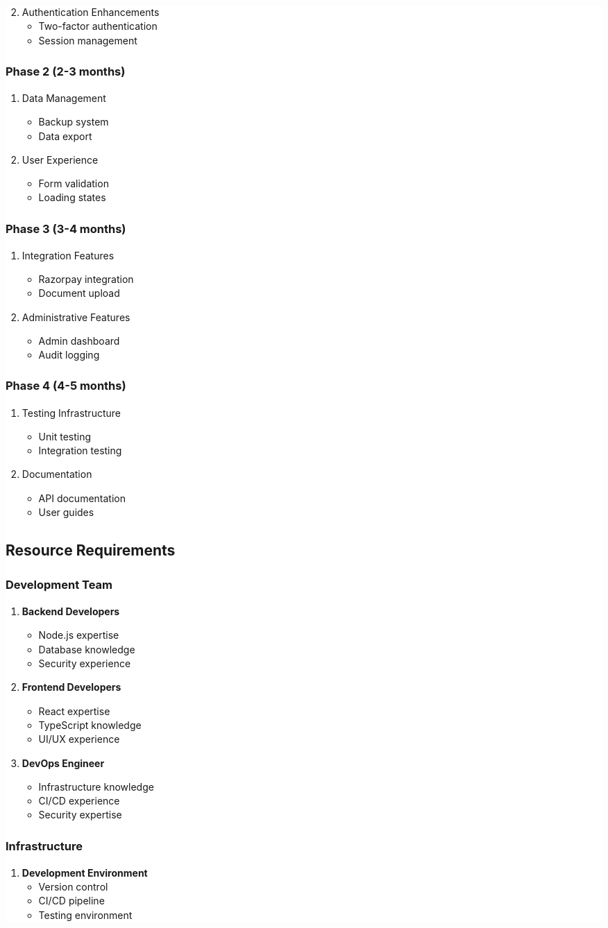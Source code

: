 2. Authentication Enhancements
   - Two-factor authentication
   - Session management

### Phase 2 (2-3 months)
1. Data Management
   - Backup system
   - Data export

2. User Experience
   - Form validation
   - Loading states

### Phase 3 (3-4 months)
1. Integration Features
   - Razorpay integration
   - Document upload

2. Administrative Features
   - Admin dashboard
   - Audit logging

### Phase 4 (4-5 months)
1. Testing Infrastructure
   - Unit testing
   - Integration testing

2. Documentation
   - API documentation
   - User guides

## Resource Requirements

### Development Team
1. **Backend Developers**
   - Node.js expertise
   - Database knowledge
   - Security experience

2. **Frontend Developers**
   - React expertise
   - TypeScript knowledge
   - UI/UX experience

3. **DevOps Engineer**
   - Infrastructure knowledge
   - CI/CD experience
   - Security expertise

### Infrastructure
1. **Development Environment**
   - Version control
   - CI/CD pipeline
   - Testing environment
